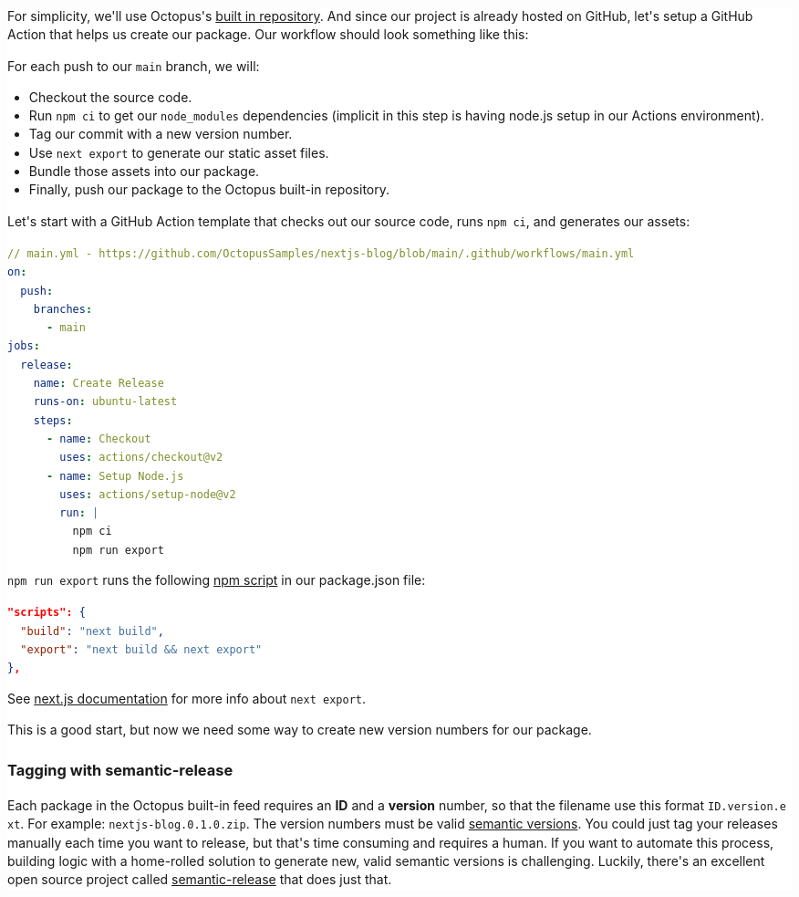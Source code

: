 For simplicity, we'll use Octopus's [built in repository](https://octopus.com/docs/packaging-applications/package-repositories/built-in-repository). And since our project is already hosted on GitHub, let's setup a GitHub Action that helps us create our package. Our workflow should look something like this:

For each push to our `main` branch, we will:
- Checkout the source code.
- Run `npm ci` to get our `node_modules` dependencies (implicit in this step is having node.js setup in our Actions environment).
- Tag our commit with a new version number.
- Use `next export` to generate our static asset files.
- Bundle those assets into our package.
- Finally, push our package to the Octopus built-in repository.

Let's start with a GitHub Action template that checks out our source code, runs `npm ci`, and generates our assets:

```yaml
// main.yml - https://github.com/OctopusSamples/nextjs-blog/blob/main/.github/workflows/main.yml
on:
  push:
    branches:
      - main
jobs:
  release:
    name: Create Release
    runs-on: ubuntu-latest
    steps:
      - name: Checkout
        uses: actions/checkout@v2
      - name: Setup Node.js
        uses: actions/setup-node@v2
        run: |
          npm ci
          npm run export
```

`npm run export` runs the following [npm script](https://docs.npmjs.com/cli/v6/using-npm/scripts) in our package.json file:

```json
"scripts": {
  "build": "next build",
  "export": "next build && next export"
},
```

See [next.js documentation](https://nextjs.org/docs/advanced-features/static-html-export) for more info about `next export`.

This is a good start, but now we need some way to create new version numbers for our package.

### Tagging with semantic-release

Each package in the Octopus built-in feed requires an **ID** and a **version** number, so that the filename use this format `ID.version.ext`. For example: `nextjs-blog.0.1.0.zip`. The version numbers must be valid [semantic versions](https://octopus.com/docs/packaging-applications/create-packages/versioning#semver). You could just tag your releases manually each time you want to release, but that's time consuming and requires a human. If you want to automate this process, building logic with a home-rolled solution to generate new, valid semantic versions is challenging. Luckily, there's an excellent open source project called [semantic-release](https://semantic-release.gitbook.io/) that does just that.
